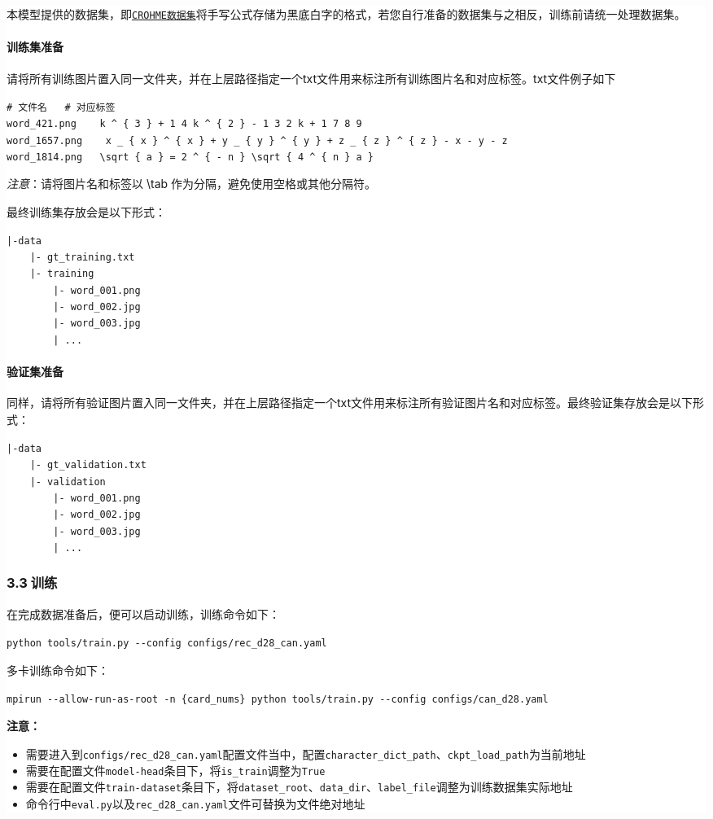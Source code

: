 本模型提供的数据集，即[`CROHME数据集`](https://paddleocr.bj.bcebos.com/dataset/CROHME.tar)将手写公式存储为黑底白字的格式，若您自行准备的数据集与之相反，训练前请统一处理数据集。


#### 训练集准备
请将所有训练图片置入同一文件夹，并在上层路径指定一个txt文件用来标注所有训练图片名和对应标签。txt文件例子如下

```
# 文件名	# 对应标签
word_421.png	k ^ { 3 } + 1 4 k ^ { 2 } - 1 3 2 k + 1 7 8 9
word_1657.png	 x _ { x } ^ { x } + y _ { y } ^ { y } + z _ { z } ^ { z } - x - y - z
word_1814.png	\sqrt { a } = 2 ^ { - n } \sqrt { 4 ^ { n } a }
```
*注意*：请将图片名和标签以 \tab 作为分隔，避免使用空格或其他分隔符。

最终训练集存放会是以下形式：

```
|-data
    |- gt_training.txt
    |- training
        |- word_001.png
        |- word_002.jpg
        |- word_003.jpg
        | ...
```

#### 验证集准备
同样，请将所有验证图片置入同一文件夹，并在上层路径指定一个txt文件用来标注所有验证图片名和对应标签。最终验证集存放会是以下形式：

```
|-data
    |- gt_validation.txt
    |- validation
        |- word_001.png
        |- word_002.jpg
        |- word_003.jpg
        | ...
```

### 3.3 训练

在完成数据准备后，便可以启动训练，训练命令如下：
```shell
python tools/train.py --config configs/rec_d28_can.yaml
```
多卡训练命令如下：
```shell
mpirun --allow-run-as-root -n {card_nums} python tools/train.py --config configs/can_d28.yaml
```
**注意：**
- 需要进入到`configs/rec_d28_can.yaml`配置文件当中，配置`character_dict_path`、`ckpt_load_path`为当前地址
- 需要在配置文件`model-head`条目下，将`is_train`调整为`True`
- 需要在配置文件`train-dataset`条目下，将`dataset_root`、`data_dir`、`label_file`调整为训练数据集实际地址
- 命令行中`eval.py`以及`rec_d28_can.yaml`文件可替换为文件绝对地址

